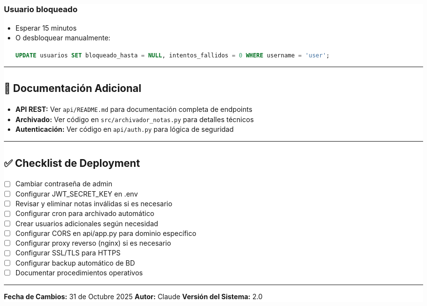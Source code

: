 ### Usuario bloqueado
- Esperar 15 minutos
- O desbloquear manualmente:
  ```sql
  UPDATE usuarios SET bloqueado_hasta = NULL, intentos_fallidos = 0 WHERE username = 'user';
  ```

---

## 📝 Documentación Adicional

- **API REST:** Ver `api/README.md` para documentación completa de endpoints
- **Archivado:** Ver código en `src/archivador_notas.py` para detalles técnicos
- **Autenticación:** Ver código en `api/auth.py` para lógica de seguridad

---

## ✅ Checklist de Deployment

- [ ] Cambiar contraseña de admin
- [ ] Configurar JWT_SECRET_KEY en .env
- [ ] Revisar y eliminar notas inválidas si es necesario
- [ ] Configurar cron para archivado automático
- [ ] Crear usuarios adicionales según necesidad
- [ ] Configurar CORS en api/app.py para dominio específico
- [ ] Configurar proxy reverso (nginx) si es necesario
- [ ] Configurar SSL/TLS para HTTPS
- [ ] Configurar backup automático de BD
- [ ] Documentar procedimientos operativos

---

**Fecha de Cambios:** 31 de Octubre 2025
**Autor:** Claude
**Versión del Sistema:** 2.0
